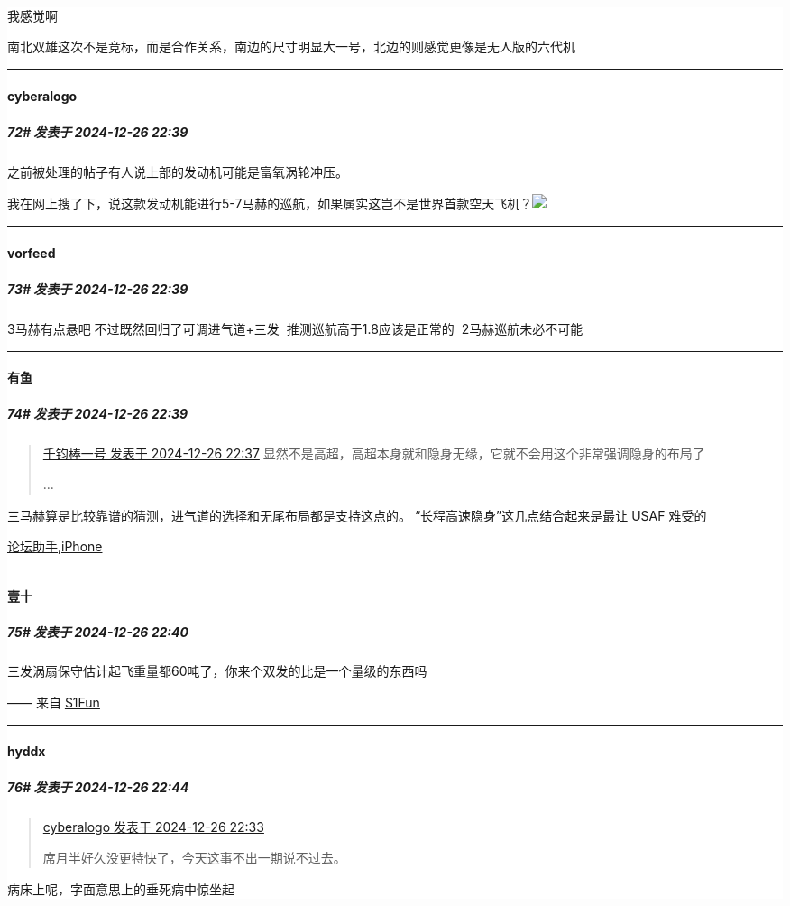 我感觉啊

南北双雄这次不是竞标，而是合作关系，南边的尺寸明显大一号，北边的则感觉更像是无人版的六代机

*****

####  cyberalogo  
##### 72#       发表于 2024-12-26 22:39

之前被处理的帖子有人说上部的发动机可能是富氧涡轮冲压。

我在网上搜了下，说这款发动机能进行5-7马赫的巡航，如果属实这岂不是世界首款空天飞机？<img src="https://static.saraba1st.com/image/smiley/face2017/105.png" referrerpolicy="no-referrer">

*****

####  vorfeed  
##### 73#       发表于 2024-12-26 22:39

3马赫有点悬吧
不过既然回归了可调进气道+三发  推测巡航高于1.8应该是正常的  2马赫巡航未必不可能

*****

####  有鱼  
##### 74#       发表于 2024-12-26 22:39

<blockquote><a href="httphttps://bbs.saraba1st.com/2b/forum.php?mod=redirect&amp;goto=findpost&amp;pid=67026854&amp;ptid=2221689" target="_blank">千钧棒一号 发表于 2024-12-26 22:37</a>
显然不是高超，高超本身就和隐身无缘，它就不会用这个非常强调隐身的布局了

 ...</blockquote>
三马赫算是比较靠谱的猜测，进气道的选择和无尾布局都是支持这点的。
“长程高速隐身”这几点结合起来是最让 USAF 难受的

[论坛助手,iPhone](https://bbs.saraba1st.com/2b/forum.php?mod=viewthread&amp;tid=2029836)

*****

####  壹十  
##### 75#       发表于 2024-12-26 22:40

三发涡扇保守估计起飞重量都60吨了，你来个双发的比是一个量级的东西吗

—— 来自 [S1Fun](https://s1fun.koalcat.com)


*****

####  hyddx  
##### 76#       发表于 2024-12-26 22:44

<blockquote><a href="httphttps://bbs.saraba1st.com/2b/forum.php?mod=redirect&amp;goto=findpost&amp;pid=67026832&amp;ptid=2221689" target="_blank">cyberalogo 发表于 2024-12-26 22:33</a>

席月半好久没更特快了，今天这事不出一期说不过去。</blockquote>
病床上呢，字面意思上的垂死病中惊坐起

